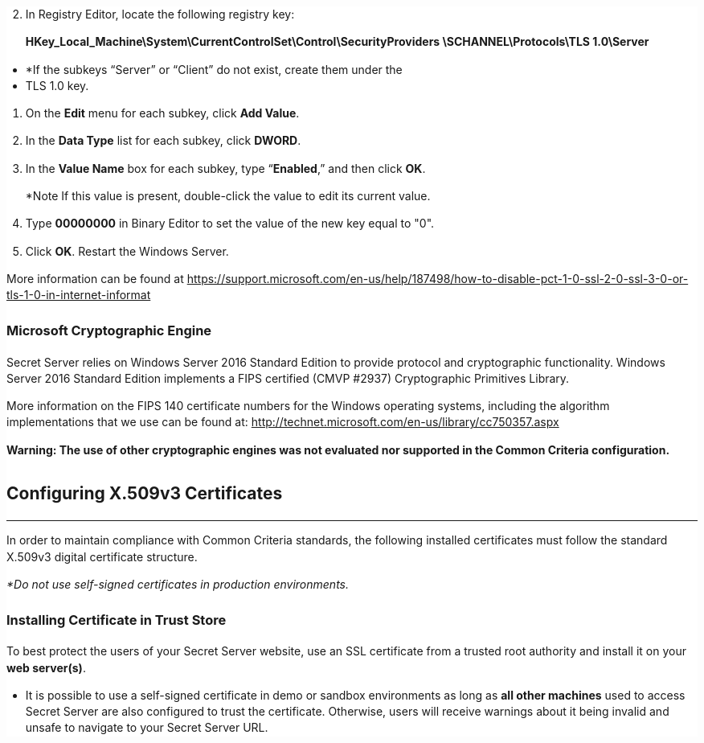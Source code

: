 2.  In Registry Editor, locate the following registry key:  
    
    **HKey_Local_Machine\\System\\CurrentControlSet\\Control\\SecurityProviders
    \\SCHANNEL\\Protocols\\TLS 1.0\\Server**  

- \*If the subkeys “Server” or “Client” do not exist, create them under the
- TLS 1.0 key.

1.  On the **Edit** menu for each subkey, click **Add Value**.

2.  In the **Data Type** list for each subkey, click **DWORD**.

3.  In the **Value Name** box for each subkey, type “**Enabled**,” and then
    click **OK**.  
    
    \*Note If this value is present, double-click the value to edit its current
    value.

4.  Type **00000000** in Binary Editor to set the value of the new key equal to
    "0".

5.  Click **OK**. Restart the Windows Server.

More information can be found at
<https://support.microsoft.com/en-us/help/187498/how-to-disable-pct-1-0-ssl-2-0-ssl-3-0-or-tls-1-0-in-internet-informat>

### Microsoft Cryptographic Engine

Secret Server relies on Windows Server 2016 Standard Edition to provide protocol
and cryptographic functionality. Windows Server 2016 Standard Edition implements
a FIPS certified (CMVP \#2937) Cryptographic Primitives Library.

More information on the FIPS 140 certificate numbers for the Windows operating
systems, including the algorithm implementations that we use can be found at:
<http://technet.microsoft.com/en-us/library/cc750357.aspx>

**Warning: The use of other cryptographic engines was not evaluated nor
supported in the Common Criteria configuration.**

## Configuring X.509v3 Certificates
-------------------------------------

In order to maintain compliance with Common Criteria standards, the following
installed certificates must follow the standard X.509v3 digital certificate
structure.

*\*Do not use self-signed certificates in production environments.*

### Installing Certificate in Trust Store

To best protect the users of your Secret Server website, use an SSL certificate
from a trusted root authority and install it on your **web server(s)**.

-   It is possible to use a self-signed certificate in demo or sandbox
    environments as long as **all other machines** used to access Secret Server
    are also configured to trust the certificate. Otherwise, users will receive
    warnings about it being invalid and unsafe to navigate to your Secret Server
    URL.
